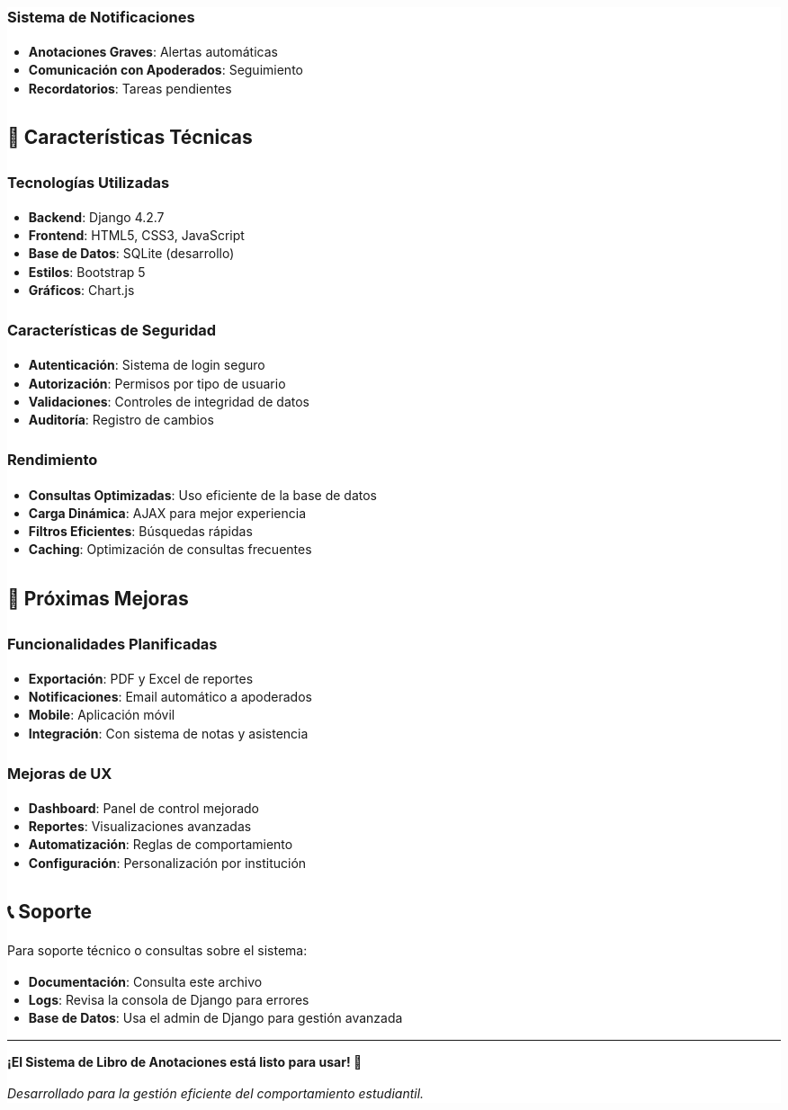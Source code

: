 ### Sistema de Notificaciones
- **Anotaciones Graves**: Alertas automáticas
- **Comunicación con Apoderados**: Seguimiento
- **Recordatorios**: Tareas pendientes

## 📱 Características Técnicas

### Tecnologías Utilizadas
- **Backend**: Django 4.2.7
- **Frontend**: HTML5, CSS3, JavaScript
- **Base de Datos**: SQLite (desarrollo)
- **Estilos**: Bootstrap 5
- **Gráficos**: Chart.js

### Características de Seguridad
- **Autenticación**: Sistema de login seguro
- **Autorización**: Permisos por tipo de usuario
- **Validaciones**: Controles de integridad de datos
- **Auditoría**: Registro de cambios

### Rendimiento
- **Consultas Optimizadas**: Uso eficiente de la base de datos
- **Carga Dinámica**: AJAX para mejor experiencia
- **Filtros Eficientes**: Búsquedas rápidas
- **Caching**: Optimización de consultas frecuentes

## 🚀 Próximas Mejoras

### Funcionalidades Planificadas
- **Exportación**: PDF y Excel de reportes
- **Notificaciones**: Email automático a apoderados
- **Mobile**: Aplicación móvil
- **Integración**: Con sistema de notas y asistencia

### Mejoras de UX
- **Dashboard**: Panel de control mejorado
- **Reportes**: Visualizaciones avanzadas
- **Automatización**: Reglas de comportamiento
- **Configuración**: Personalización por institución

## 📞 Soporte

Para soporte técnico o consultas sobre el sistema:
- **Documentación**: Consulta este archivo
- **Logs**: Revisa la consola de Django para errores
- **Base de Datos**: Usa el admin de Django para gestión avanzada

---

**¡El Sistema de Libro de Anotaciones está listo para usar! 🎉**

*Desarrollado para la gestión eficiente del comportamiento estudiantil.*
